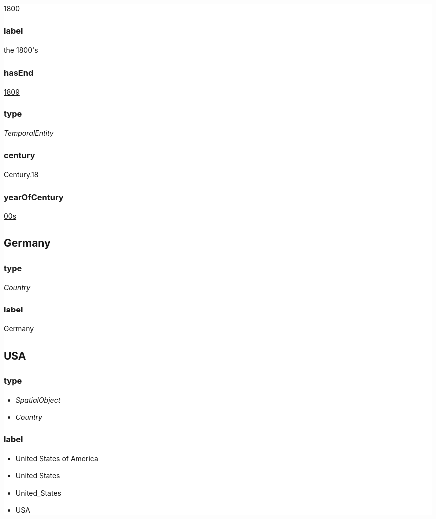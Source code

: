 [1800](#1800)

### label


the 1800's

### hasEnd


[1809](#1809)

### type


*TemporalEntity*

### century


[Century.18](#Century.18)

### yearOfCentury


[00s](#00s)

## Germany

### type


*Country*

### label


Germany

## USA

### type

 - *SpatialObject*

 - *Country*

### label

 - United States of America

 - United States

 - United_States

 - USA
